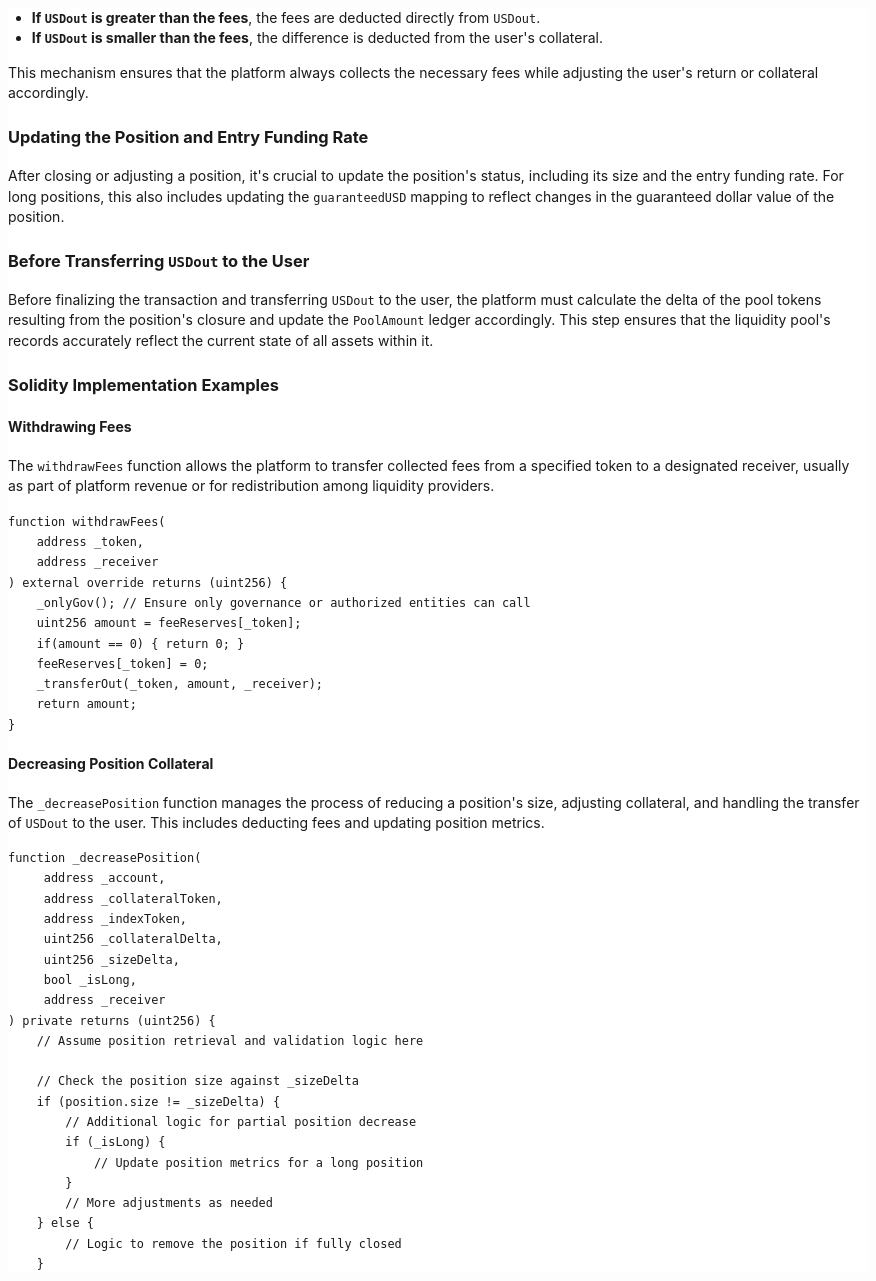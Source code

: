 - **If `USDout` is greater than the fees**, the fees are deducted directly from `USDout`.
- **If `USDout` is smaller than the fees**, the difference is deducted from the user's collateral.

This mechanism ensures that the platform always collects the necessary fees while adjusting the user's return or collateral accordingly.

### Updating the Position and Entry Funding Rate
After closing or adjusting a position, it's crucial to update the position's status, including its size and the entry funding rate. For long positions, this also includes updating the `guaranteedUSD` mapping to reflect changes in the guaranteed dollar value of the position.

### Before Transferring `USDout` to the User
Before finalizing the transaction and transferring `USDout` to the user, the platform must calculate the delta of the pool tokens resulting from the position's closure and update the `PoolAmount` ledger accordingly. This step ensures that the liquidity pool's records accurately reflect the current state of all assets within it.

### Solidity Implementation Examples

#### Withdrawing Fees
The `withdrawFees` function allows the platform to transfer collected fees from a specified token to a designated receiver, usually as part of platform revenue or for redistribution among liquidity providers.

```solidity
function withdrawFees(
    address _token, 
    address _receiver
) external override returns (uint256) {
    _onlyGov(); // Ensure only governance or authorized entities can call
    uint256 amount = feeReserves[_token];
    if(amount == 0) { return 0; }
    feeReserves[_token] = 0;
    _transferOut(_token, amount, _receiver);
    return amount;
}
```

#### Decreasing Position Collateral
The `_decreasePosition` function manages the process of reducing a position's size, adjusting collateral, and handling the transfer of `USDout` to the user. This includes deducting fees and updating position metrics.

```solidity
function _decreasePosition(
     address _account, 
     address _collateralToken, 
     address _indexToken, 
     uint256 _collateralDelta, 
     uint256 _sizeDelta, 
     bool _isLong, 
     address _receiver
) private returns (uint256) {
    // Assume position retrieval and validation logic here

    // Check the position size against _sizeDelta
    if (position.size != _sizeDelta) {
        // Additional logic for partial position decrease
        if (_isLong) {
            // Update position metrics for a long position
        }
        // More adjustments as needed
    } else {
        // Logic to remove the position if fully closed
    }
```